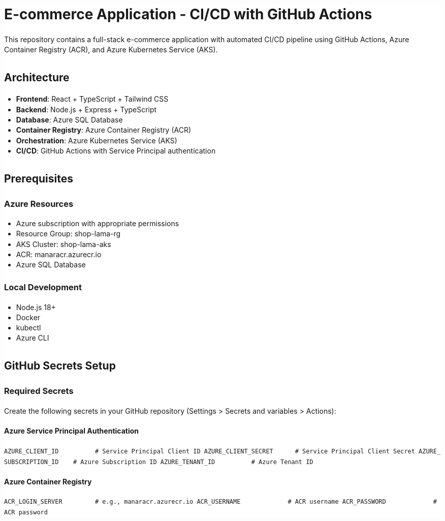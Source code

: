 ﻿# E-commerce Application - CI/CD with GitHub Actions

This repository contains a full-stack e-commerce application with automated CI/CD pipeline using GitHub Actions, Azure Container Registry (ACR), and Azure Kubernetes Service (AKS).

##  Architecture

- **Frontend**: React + TypeScript + Tailwind CSS
- **Backend**: Node.js + Express + TypeScript
- **Database**: Azure SQL Database
- **Container Registry**: Azure Container Registry (ACR)
- **Orchestration**: Azure Kubernetes Service (AKS)
- **CI/CD**: GitHub Actions with Service Principal authentication

##  Prerequisites

### Azure Resources
- Azure subscription with appropriate permissions
- Resource Group: shop-lama-rg
- AKS Cluster: shop-lama-aks
- ACR: manaracr.azurecr.io
- Azure SQL Database

### Local Development
- Node.js 18+
- Docker
- kubectl
- Azure CLI

##  GitHub Secrets Setup

### Required Secrets

Create the following secrets in your GitHub repository (Settings > Secrets and variables > Actions):

#### Azure Service Principal Authentication
`
AZURE_CLIENT_ID          # Service Principal Client ID
AZURE_CLIENT_SECRET      # Service Principal Client Secret
AZURE_SUBSCRIPTION_ID    # Azure Subscription ID
AZURE_TENANT_ID          # Azure Tenant ID
`

#### Azure Container Registry
`
ACR_LOGIN_SERVER         # e.g., manaracr.azurecr.io
ACR_USERNAME             # ACR username
ACR_PASSWORD             # ACR password
`
